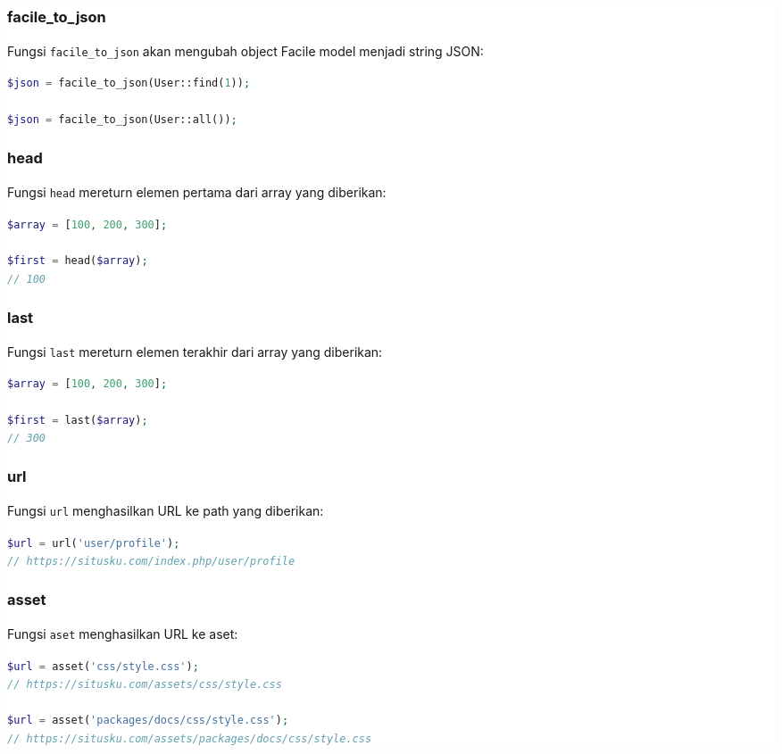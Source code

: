 <a id="facile_to_json"></a>

### facile_to_json

Fungsi `facile_to_json` akan mengubah object Facile model menjadi string JSON:

```php
$json = facile_to_json(User::find(1));

$json = facile_to_json(User::all());
```

<a id="head"></a>

### head

Fungsi `head` mereturn elemen pertama dari array yang diberikan:

```php
$array = [100, 200, 300];

$first = head($array);
// 100
```

<a id="last"></a>

### last

Fungsi `last` mereturn elemen terakhir dari array yang diberikan:

```php
$array = [100, 200, 300];

$first = last($array);
// 300
```

<a id="url"></a>

### url

Fungsi `url` menghasilkan URL ke path yang diberikan:

```php
$url = url('user/profile');
// https://situsku.com/index.php/user/profile
```

<a id="asset"></a>

### asset

Fungsi `aset` menghasilkan URL ke aset:

```php
$url = asset('css/style.css');
// https://situsku.com/assets/css/style.css

$url = asset('packages/docs/css/style.css');
// https://situsku.com/assets/packages/docs/css/style.css
```
